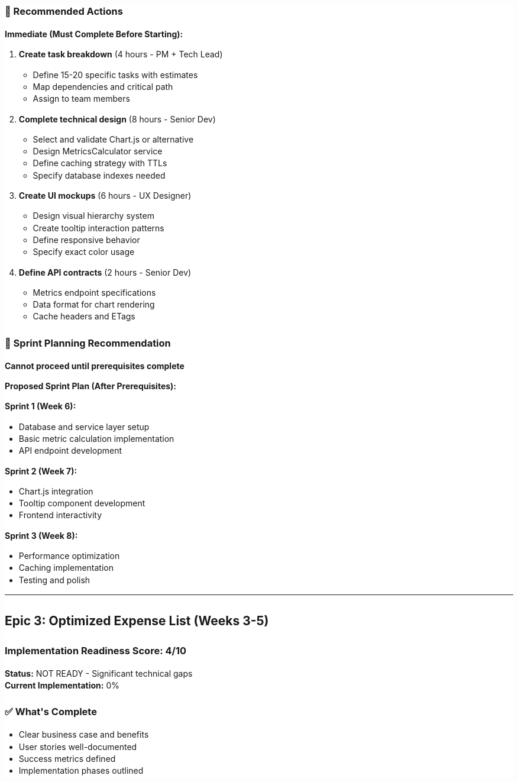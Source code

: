 ### 🎯 Recommended Actions

**Immediate (Must Complete Before Starting):**
1. **Create task breakdown** (4 hours - PM + Tech Lead)
   - Define 15-20 specific tasks with estimates
   - Map dependencies and critical path
   - Assign to team members

2. **Complete technical design** (8 hours - Senior Dev)
   - Select and validate Chart.js or alternative
   - Design MetricsCalculator service
   - Define caching strategy with TTLs
   - Specify database indexes needed

3. **Create UI mockups** (6 hours - UX Designer)
   - Design visual hierarchy system
   - Create tooltip interaction patterns
   - Define responsive behavior
   - Specify exact color usage

4. **Define API contracts** (2 hours - Senior Dev)
   - Metrics endpoint specifications
   - Data format for chart rendering
   - Cache headers and ETags

### 📅 Sprint Planning Recommendation
**Cannot proceed until prerequisites complete**

**Proposed Sprint Plan (After Prerequisites):**

**Sprint 1 (Week 6):**
- Database and service layer setup
- Basic metric calculation implementation
- API endpoint development

**Sprint 2 (Week 7):**
- Chart.js integration
- Tooltip component development
- Frontend interactivity

**Sprint 3 (Week 8):**
- Performance optimization
- Caching implementation
- Testing and polish

---

## Epic 3: Optimized Expense List (Weeks 3-5)

### Implementation Readiness Score: 4/10
**Status:** NOT READY - Significant technical gaps  
**Current Implementation:** 0%

### ✅ What's Complete
- Clear business case and benefits
- User stories well-documented
- Success metrics defined
- Implementation phases outlined
